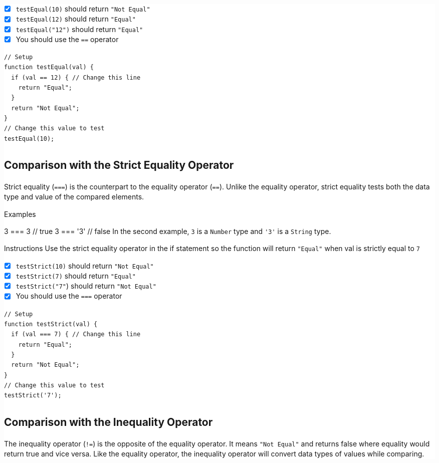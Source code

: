 - [x] `testEqual(10)` should return `"Not Equal"`
- [x] `testEqual(12)` should return `"Equal"`
- [x] `testEqual("12")` should return `"Equal"`
- [x] You should use the `==` operator

```
// Setup
function testEqual(val) {
  if (val == 12) { // Change this line
    return "Equal";
  }
  return "Not Equal";
}
// Change this value to test
testEqual(10);
```


## Comparison with the Strict Equality Operator 
Strict equality (`===`) is the counterpart to the equality operator (`==`). Unlike the equality operator, strict equality tests both the data type and value of the compared elements.

Examples

3 === 3   // true
3 === '3' // false
In the second example, `3` is a `Number` type and `'3'` is a `String` type.

Instructions
Use the strict equality operator in the if statement so the function will return `"Equal"` when val is strictly equal to `7`

- [x] `testStrict(10)` should return `"Not Equal"`
- [x] `testStrict(7)` should return `"Equal"`
- [x] `testStrict("7"`) should return `"Not Equal"`
- [x] You should use the `===` operator

```
// Setup
function testStrict(val) {
  if (val === 7) { // Change this line
    return "Equal";
  }
  return "Not Equal";
}
// Change this value to test
testStrict('7');
```


## Comparison with the Inequality Operator 
The inequality operator (`!=`) is the opposite of the equality operator. It means `"Not Equal"` and returns false where equality would return true and vice versa. Like the equality operator, the inequality operator will convert data types of values while comparing.
